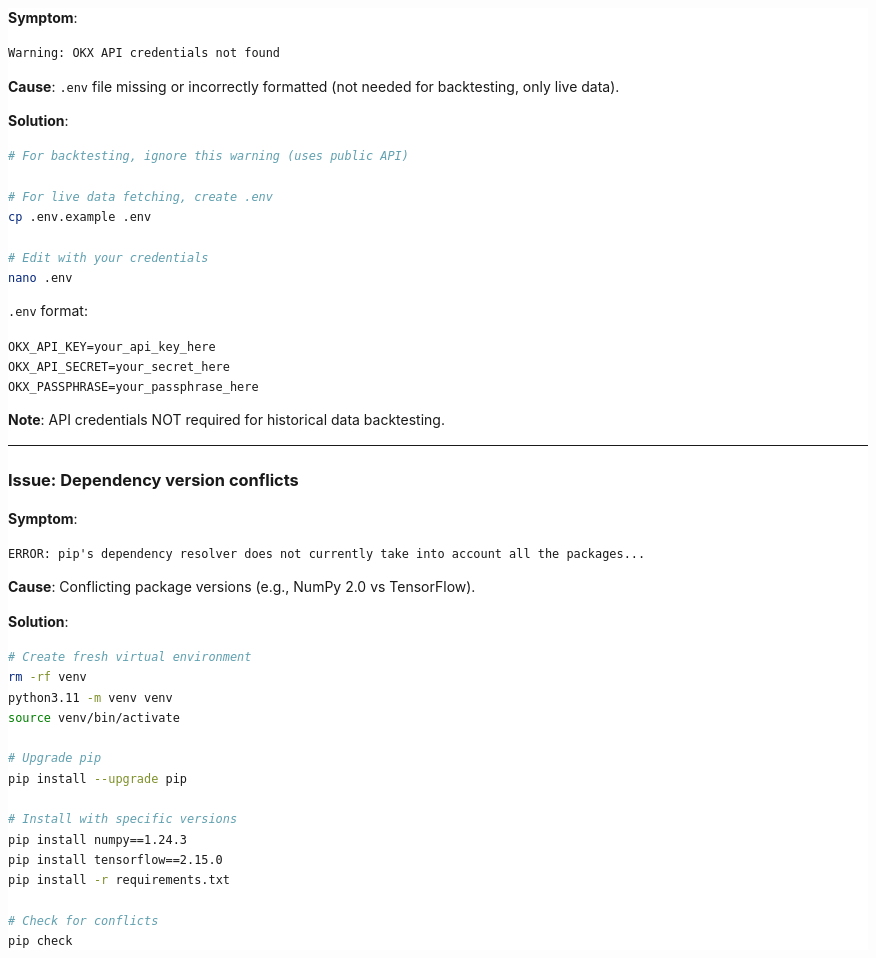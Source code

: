 **Symptom**:
```
Warning: OKX API credentials not found
```

**Cause**: `.env` file missing or incorrectly formatted (not needed for backtesting, only live data).

**Solution**:
```bash
# For backtesting, ignore this warning (uses public API)

# For live data fetching, create .env
cp .env.example .env

# Edit with your credentials
nano .env
```

`.env` format:
```
OKX_API_KEY=your_api_key_here
OKX_API_SECRET=your_secret_here
OKX_PASSPHRASE=your_passphrase_here
```

**Note**: API credentials NOT required for historical data backtesting.

---

### Issue: Dependency version conflicts

**Symptom**:
```
ERROR: pip's dependency resolver does not currently take into account all the packages...
```

**Cause**: Conflicting package versions (e.g., NumPy 2.0 vs TensorFlow).

**Solution**:
```bash
# Create fresh virtual environment
rm -rf venv
python3.11 -m venv venv
source venv/bin/activate

# Upgrade pip
pip install --upgrade pip

# Install with specific versions
pip install numpy==1.24.3
pip install tensorflow==2.15.0
pip install -r requirements.txt

# Check for conflicts
pip check
```
